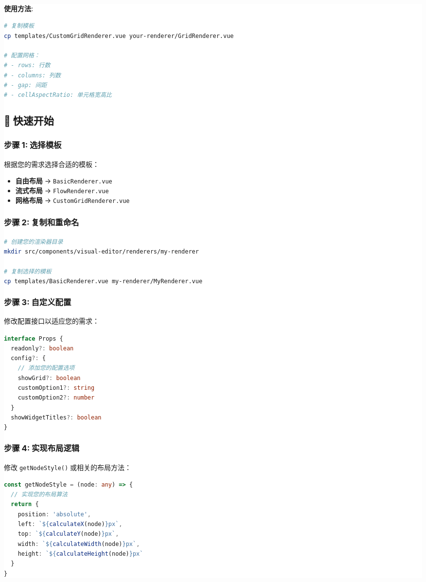 **使用方法**:
```bash
# 复制模板
cp templates/CustomGridRenderer.vue your-renderer/GridRenderer.vue

# 配置网格：
# - rows: 行数
# - columns: 列数
# - gap: 间距
# - cellAspectRatio: 单元格宽高比
```

## 🚀 快速开始

### 步骤 1: 选择模板
根据您的需求选择合适的模板：

- **自由布局** → `BasicRenderer.vue`
- **流式布局** → `FlowRenderer.vue`  
- **网格布局** → `CustomGridRenderer.vue`

### 步骤 2: 复制和重命名
```bash
# 创建您的渲染器目录
mkdir src/components/visual-editor/renderers/my-renderer

# 复制选择的模板
cp templates/BasicRenderer.vue my-renderer/MyRenderer.vue
```

### 步骤 3: 自定义配置
修改配置接口以适应您的需求：

```typescript
interface Props {
  readonly?: boolean
  config?: {
    // 添加您的配置选项
    showGrid?: boolean
    customOption1?: string
    customOption2?: number
  }
  showWidgetTitles?: boolean
}
```

### 步骤 4: 实现布局逻辑
修改 `getNodeStyle()` 或相关的布局方法：

```typescript
const getNodeStyle = (node: any) => {
  // 实现您的布局算法
  return {
    position: 'absolute',
    left: `${calculateX(node)}px`,
    top: `${calculateY(node)}px`,
    width: `${calculateWidth(node)}px`,
    height: `${calculateHeight(node)}px`
  }
}
```
